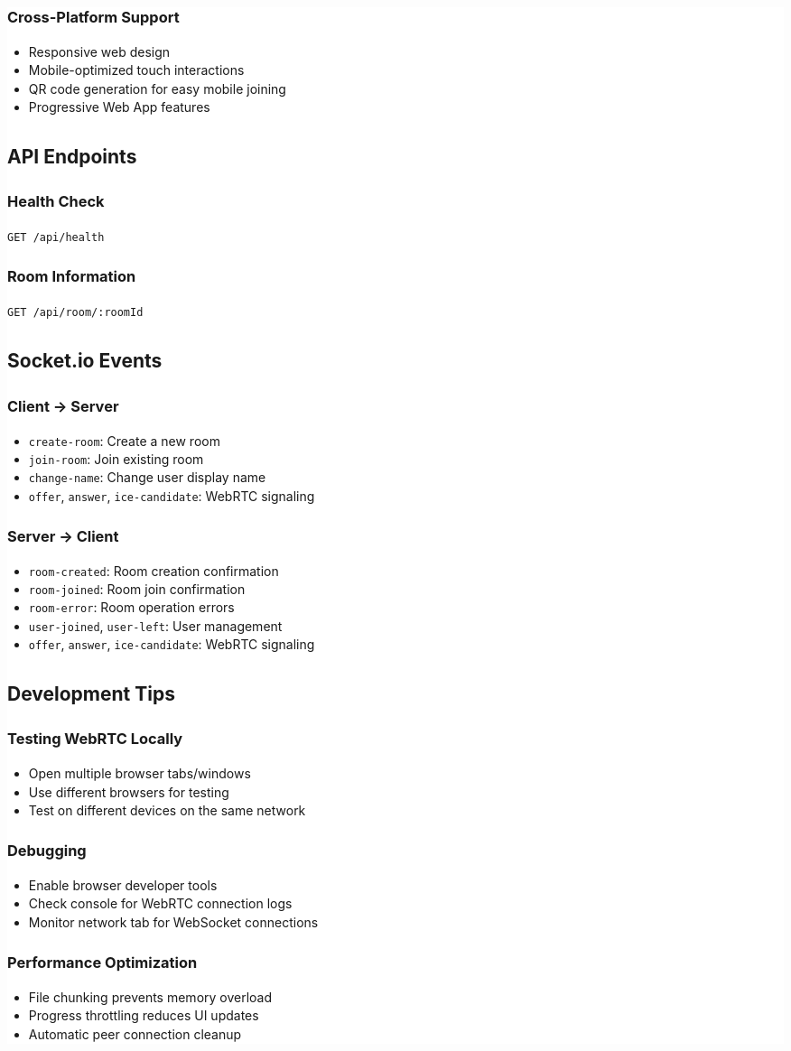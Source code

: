 ### Cross-Platform Support
- Responsive web design
- Mobile-optimized touch interactions
- QR code generation for easy mobile joining
- Progressive Web App features

## API Endpoints

### Health Check
```
GET /api/health
```

### Room Information
```
GET /api/room/:roomId
```

## Socket.io Events

### Client → Server
- `create-room`: Create a new room
- `join-room`: Join existing room
- `change-name`: Change user display name
- `offer`, `answer`, `ice-candidate`: WebRTC signaling

### Server → Client
- `room-created`: Room creation confirmation
- `room-joined`: Room join confirmation
- `room-error`: Room operation errors
- `user-joined`, `user-left`: User management
- `offer`, `answer`, `ice-candidate`: WebRTC signaling

## Development Tips

### Testing WebRTC Locally
- Open multiple browser tabs/windows
- Use different browsers for testing
- Test on different devices on the same network

### Debugging
- Enable browser developer tools
- Check console for WebRTC connection logs
- Monitor network tab for WebSocket connections

### Performance Optimization
- File chunking prevents memory overload
- Progress throttling reduces UI updates
- Automatic peer connection cleanup
